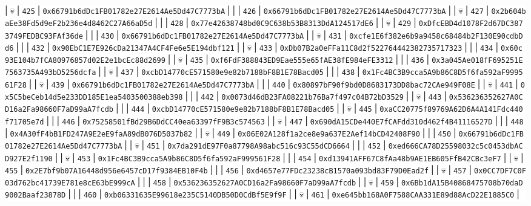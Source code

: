 | 💀 | `425` | `0x66791b6dDc1FB01782e27E2614Ae5Dd47C7773bA` |
|  | `426` | `0x66791b6dDc1FB01782e27E2614Ae5Dd47C7773bA` |
| 💀 | `427` | `0x2b604baEe38Fd5d9eF2b236e4d8462C27A66aD5d` |
|  | `428` | `0x77e42638748bd0C9C638b53B8313DdA124517dE6` |
| 💀 | `429` | `0xDfcEBD4d1078F2d67DC3873749FEDBC93FAf36de` |
|  | `430` | `0x66791b6dDc1FB01782e27E2614Ae5Dd47C7773bA` |
| 💀 | `431` | `0xcfe1E6f382e6b9a9458c68484b2F130E90cdbDd6` |
|  | `432` | `0x90EbC1E7E926cDa21347A4CF4Fe6e5E194dbf121` |
| 💀 | `433` | `0xDb07B2a0eFFa11C8d2f522764442382735717323` |
|  | `434` | `0x60c93E104b7fCA80976857d02E2e1bcEc88d2699` |
| 💀 | `435` | `0xf6FdF388843ED9Eae555e65fAE38fE984eFE3312` |
|  | `436` | `0x3a045Ae018fF695251E7563735A493bD5256dcfa` |
| 💀 | `437` | `0xcbD14770cE571580e9e82b7188bF8B1E78Bacd05` |
|  | `438` | `0x1Fc4BC3B9cca5A9b86C8D5f6fa592aF999561F28` |
| 💀 | `439` | `0x66791b6dDc1FB01782e27E2614Ae5Dd47C7773bA` |
|  | `440` | `0x80897bF90f9bd0D8683173DD8bac72CAe949F08E` |
| 💀 | `441` | `0x5C5beCeb14d5e233DD185E1ea5403500388eb398` |
|  | `442` | `0x0073d46dB23FA08221b76Ba7f497c04B72bD3529` |
| 💀 | `443` | `0x536236352627A0CD16a2Fa98660F7aD99aA7fcdb` |
|  | `444` | `0xcbD14770cE571580e9e82b7188bF8B1E78Bacd05` |
| 💀 | `445` | `0xaCC20775f89769A62D6A4A141Fdc440f71705e7d` |
|  | `446` | `0x75258501fBd29B6DdCC40ea63397fF9B3c574563` |
| 💀 | `447` | `0x690dA15CDe440E7fCAFdd310d462f4B41116527D` |
|  | `448` | `0x4A30fF4bB1FD247A9E2eE9faA89dB076D5037b82` |
| 💀 | `449` | `0x06E02A128f1a2ce8e9a637E2Aef14bCD42408F90` |
|  | `450` | `0x66791b6dDc1FB01782e27E2614Ae5Dd47C7773bA` |
| 💀 | `451` | `0x7da291dE97F0a87798A98abc516c93C55dCD6664` |
|  | `452` | `0xed666CA78D25598032c5c0453dbACD927E2f1190` |
| 💀 | `453` | `0x1Fc4BC3B9cca5A9b86C8D5f6fa592aF999561F28` |
|  | `454` | `0xd13941AFF67C8fAa48b9AE1EB605FfB42CBc3eF7` |
| 💀 | `455` | `0x2E7bf9b07A16448d956e6457cD17f9384EB10F4b` |
|  | `456` | `0xd4657e77FDc23238cB1570a093bd83F79D0Ead2f` |
| 💀 | `457` | `0x0CC7DF7C0F03d762bc41739E781e8cE63bE999cA` |
|  | `458` | `0x536236352627A0CD16a2Fa98660F7aD99aA7fcdb` |
| 💀 | `459` | `0x6Bb1dA15B40868475708b70daD9002Baaf23878D` |
|  | `460` | `0xb06331635E99618e235C5140DB50D0CdBf5E9f9F` |
| 💀 | `461` | `0xe645bb168A0F7588CAA331E89d88AcD22E1885C0` |